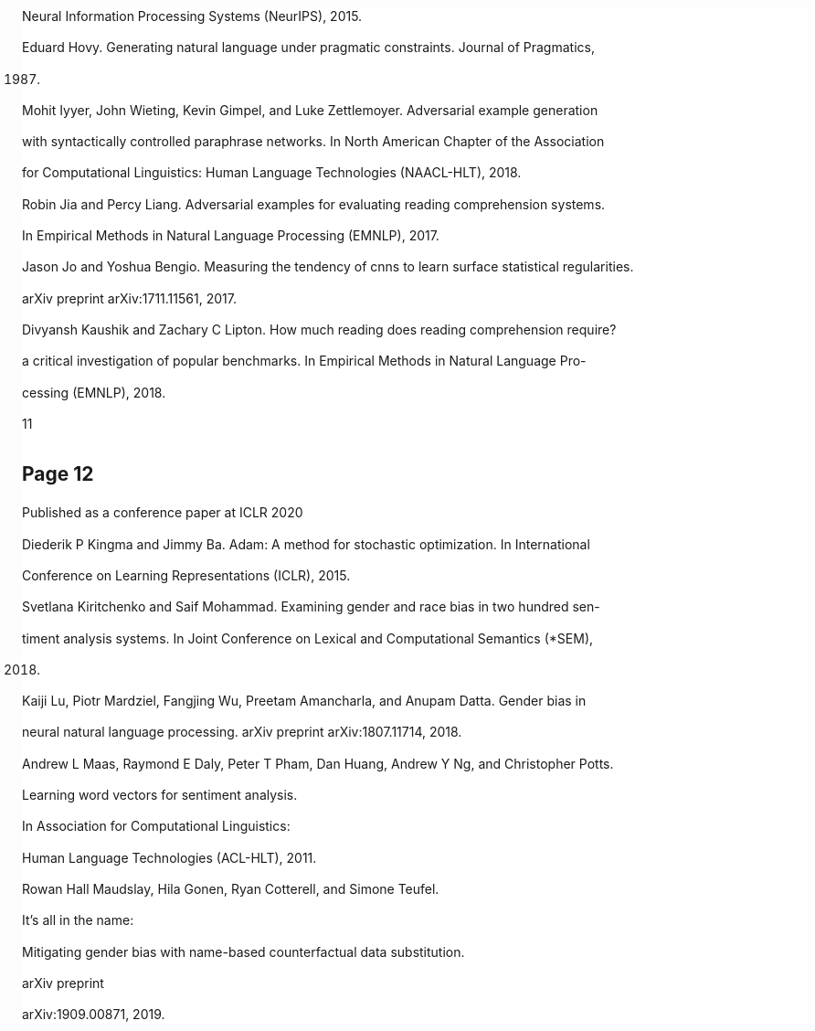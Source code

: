 Neural Information Processing Systems (NeurIPS), 2015.

Eduard Hovy. Generating natural language under pragmatic constraints. Journal of Pragmatics,

1987.

Mohit Iyyer, John Wieting, Kevin Gimpel, and Luke Zettlemoyer. Adversarial example generation

with syntactically controlled paraphrase networks. In North American Chapter of the Association

for Computational Linguistics: Human Language Technologies (NAACL-HLT), 2018.

Robin Jia and Percy Liang. Adversarial examples for evaluating reading comprehension systems.

In Empirical Methods in Natural Language Processing (EMNLP), 2017.

Jason Jo and Yoshua Bengio. Measuring the tendency of cnns to learn surface statistical regularities.

arXiv preprint arXiv:1711.11561, 2017.

Divyansh Kaushik and Zachary C Lipton. How much reading does reading comprehension require?

a critical investigation of popular benchmarks. In Empirical Methods in Natural Language Pro-

cessing (EMNLP), 2018.

11

## Page 12

Published as a conference paper at ICLR 2020

Diederik P Kingma and Jimmy Ba. Adam: A method for stochastic optimization. In International

Conference on Learning Representations (ICLR), 2015.

Svetlana Kiritchenko and Saif Mohammad. Examining gender and race bias in two hundred sen-

timent analysis systems. In Joint Conference on Lexical and Computational Semantics (*SEM),

2018.

Kaiji Lu, Piotr Mardziel, Fangjing Wu, Preetam Amancharla, and Anupam Datta. Gender bias in

neural natural language processing. arXiv preprint arXiv:1807.11714, 2018.

Andrew L Maas, Raymond E Daly, Peter T Pham, Dan Huang, Andrew Y Ng, and Christopher Potts.

Learning word vectors for sentiment analysis.

In Association for Computational Linguistics:

Human Language Technologies (ACL-HLT), 2011.

Rowan Hall Maudslay, Hila Gonen, Ryan Cotterell, and Simone Teufel.

It’s all in the name:

Mitigating gender bias with name-based counterfactual data substitution.

arXiv preprint

arXiv:1909.00871, 2019.
